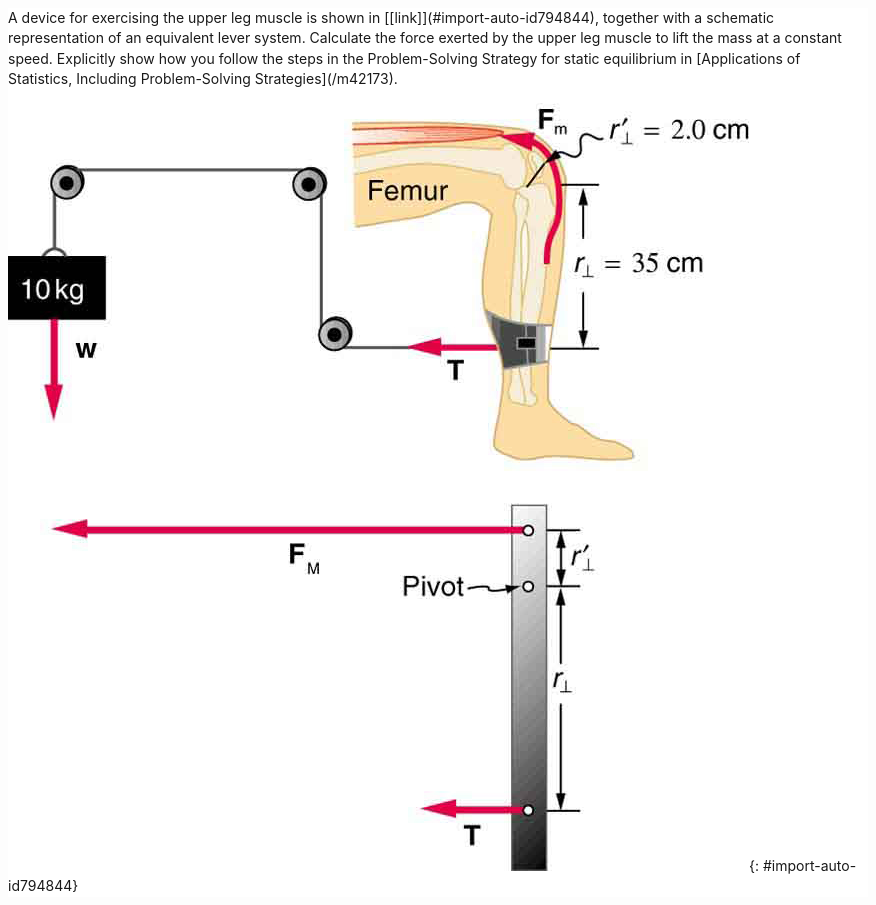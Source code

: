 </div>
</div>

<div data-type="exercise" class="exercise" data-element-type="problems-exercises">
<div data-type="problem" class="problem" markdown="1">
A device for exercising the upper leg muscle is shown in [[link]](#import-auto-id794844), together with a schematic representation of an equivalent lever system. Calculate the force exerted by the upper leg muscle to lift the mass at a constant speed. Explicitly show how you follow the steps in the Problem-Solving Strategy for static equilibrium in [Applications of Statistics, Including Problem-Solving Strategies](/m42173).

![A machine for leg exercise is shown. A wire is tied to a cuff around the lower part of a leg. This wire passes over three pulleys and is connected to a ten kg weight. The tension in the wire is shown near the leg in the direction of the wire. On the leg, a point on knee is shown as the pivot. The distance between the pivot and the point where the wire is tied to the leg is thirty five centimeters. A free-body diagram of the leg, represented as a pole, is shown.](../resources/Figure_10_06_07a.jpg "A mass is connected by pulleys and wires to the ankle in this exercise device. "){: #import-auto-id794844}

